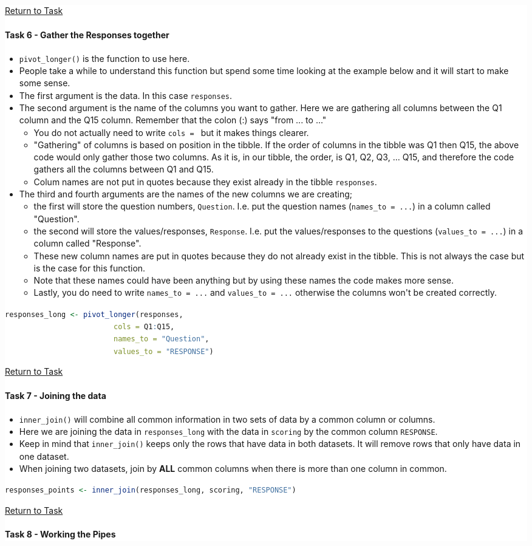[Return to Task](#Ch2AssignQueT5)

#### Task 6 - Gather the Responses together

* `pivot_longer()` is the function to use here.
* People take a while to understand this function but spend some time looking at the example below and it will start to make some sense.
* The first argument is the data. In this case `responses`.
* The second argument is the name of the columns you want to gather. Here we are gathering all columns between the Q1 column and the Q15 column. Remember that the colon (:) says "from ... to ..." 
    - You do not actually need to write `cols = ` but it makes things clearer.
    - "Gathering" of columns is based on position in the tibble.  If the order of columns in the tibble was Q1 then Q15, the above code would only gather those two columns. As it is, in our tibble, the order, is Q1, Q2, Q3, ... Q15, and therefore the code gathers all the columns between Q1 and Q15.  
    - Colum names are not put in quotes because they exist already in the tibble `responses`.
* The third and fourth arguments are the names of the new columns we are creating; 
    - the first will store the question numbers, `Question`. I.e. put the question names (`names_to = ...`) in a column called "Question". 
    - the second will store the values/responses, `Response`. I.e. put the values/responses to the questions (`values_to = ...`) in a column called "Response".
    - These new column names are put in quotes because they do not already exist in the tibble. This is not always the case but is the case for this function.
    - Note that these names could have been anything but by using these names the code makes more sense.
    - Lastly, you do need to write `names_to = ...` and `values_to = ...` otherwise the columns won't be created correctly.


```r
responses_long <- pivot_longer(responses, 
                         cols = Q1:Q15, 
                         names_to = "Question", 
                         values_to = "RESPONSE")
```

[Return to Task](#Ch2AssignQueT6)

#### Task 7 - Joining the data

* `inner_join()` will combine all common information in two sets of data by a common column or columns.
* Here we are joining the data in `responses_long` with the data in `scoring` by the common column `RESPONSE`.
* Keep in mind that `inner_join()` keeps only the rows that have data in both datasets. It will remove rows that only have data in one dataset.
* When joining two datasets, join by **ALL** common columns when there is more than one column in common.


```r
responses_points <- inner_join(responses_long, scoring, "RESPONSE")
```

[Return to Task](#Ch2AssignQueT7)

#### Task 8 - Working the Pipes
